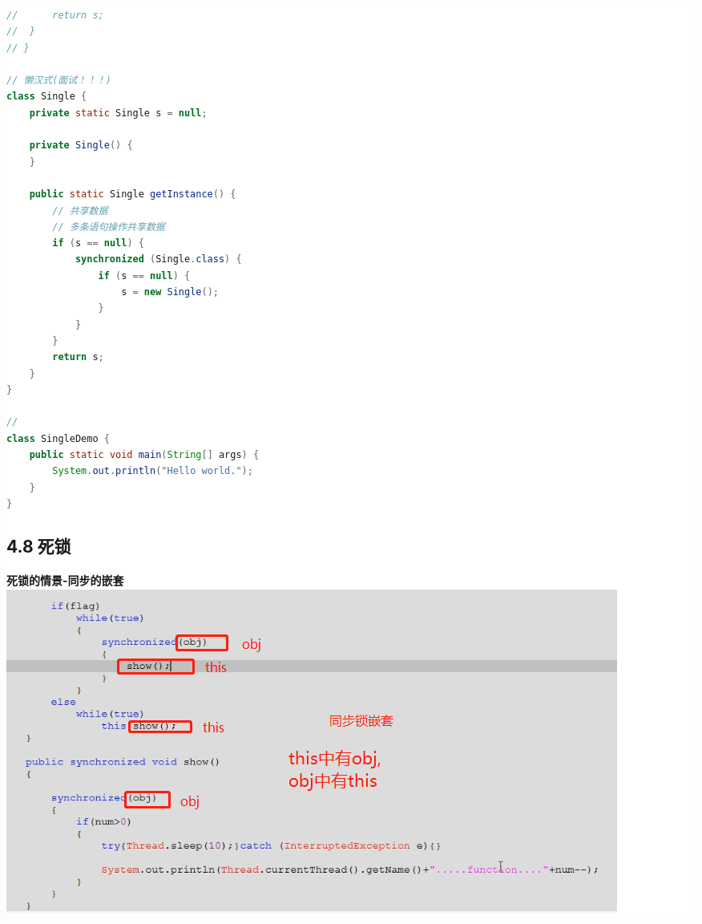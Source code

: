 ```java
// 		return s;
// 	}
// }

// 懒汉式(面试！！！)
class Single {
	private static Single s = null;

	private Single() {
	}

	public static Single getInstance() {
		// 共享数据
		// 多条语句操作共享数据
		if (s == null) {
			synchronized (Single.class) {
				if (s == null) {
					s = new Single();
				}
			}
		}
		return s;
	}
}

//
class SingleDemo {
	public static void main(String[] args) {
		System.out.println("Hello world.");
	}
}
```
## 4.8 死锁
**死锁的情景-同步的嵌套**
![](images/死锁.png)
